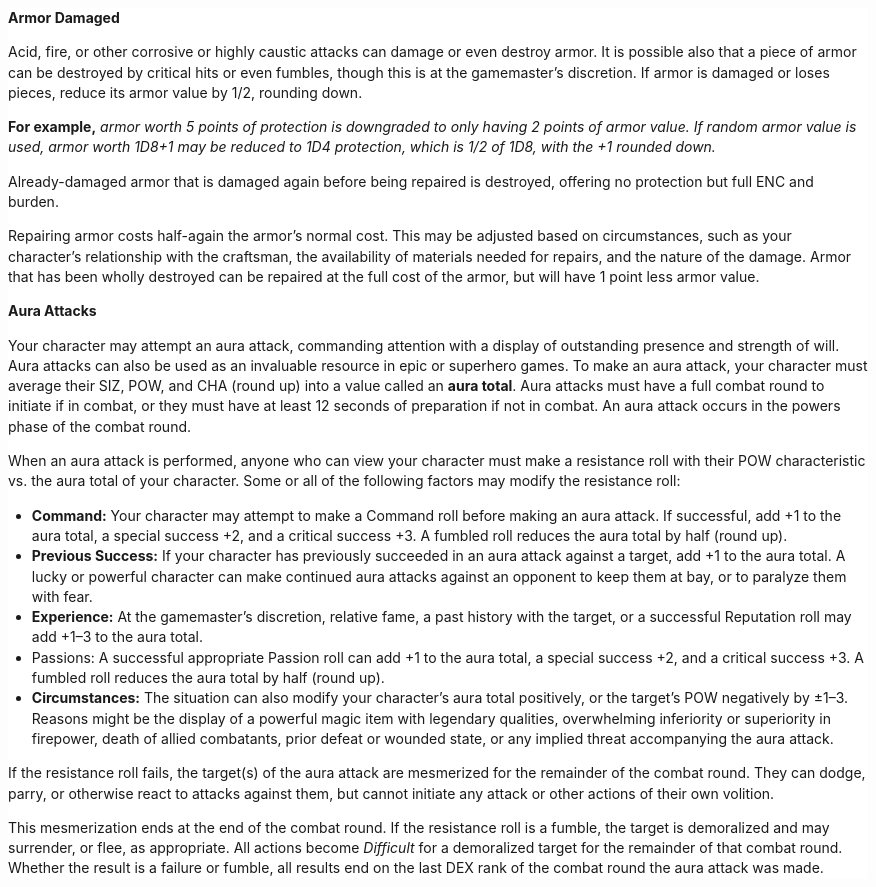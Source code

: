 **Armor Damaged**

Acid, fire, or other corrosive or highly caustic attacks can damage or even destroy armor. It is possible also that a piece of armor can be destroyed by critical hits or even fumbles, though this is at the gamemaster’s discretion. If armor is damaged or loses pieces, reduce its armor value by 1/2, rounding down.

**For example,** *armor worth 5 points of protection is downgraded to only having 2 points of armor value. If random armor value is used, armor worth 1D8+1 may be reduced to 1D4 protection, which is 1/2 of 1D8, with the +1 rounded down.*

Already-damaged armor that is damaged again before being repaired is destroyed, offering no protection but full ENC and burden.

Repairing armor costs half-again the armor’s normal cost. This may be adjusted based on circumstances, such as your character’s relationship with the craftsman, the availability of materials needed for repairs, and the nature of the damage. Armor that has been wholly destroyed can be repaired at the full cost of the armor, but will have 1 point less armor value.

**Aura Attacks**

Your character may attempt an aura attack, commanding attention with a display of outstanding presence and strength of will. Aura attacks can also be used as an invaluable resource in epic or superhero games. To make an aura attack, your character must average their SIZ, POW, and CHA (round up) into a value called an **aura total**. Aura attacks must have a full combat round to initiate if in combat, or they must have at least 12 seconds of preparation if not in combat. An aura attack occurs in the powers phase of the combat round.

When an aura attack is performed, anyone who can view your character must make a resistance roll with their POW characteristic vs. the aura total of your character. Some or all of the following factors may modify the resistance roll:

-   **Command:** Your character may attempt to make a Command roll before making an aura attack. If successful, add +1 to the aura total, a special success +2, and a critical success +3. A fumbled roll reduces the aura total by half (round up).
-   **Previous Success:** If your character has previously succeeded in an aura attack against a target, add +1 to the aura total. A lucky or powerful character can make continued aura attacks against an opponent to keep them at bay, or to paralyze them with fear.
-   **Experience:** At the gamemaster’s discretion, relative fame, a past history with the target, or a successful Reputation roll may add +1–3 to the aura total.
-   Passions: A successful appropriate Passion roll can add +1 to the aura total, a special success +2, and a critical success +3. A fumbled roll reduces the aura total by half (round up).
-   **Circumstances:** The situation can also modify your character’s aura total positively, or the target’s POW negatively by ±1–3. Reasons might be the display of a powerful magic item with legendary qualities, overwhelming inferiority or superiority in firepower, death of allied combatants, prior defeat or wounded state, or any implied threat accompanying the aura attack.

If the resistance roll fails, the target(s) of the aura attack are mesmerized for the remainder of the combat round. They can dodge, parry, or otherwise react to attacks against them, but cannot initiate any attack or other actions of their own volition.

This mesmerization ends at the end of the combat round. If the resistance roll is a fumble, the target is demoralized and may surrender, or flee, as appropriate. All actions become *Difficult* for a demoralized target for the remainder of that combat round. Whether the result is a failure or fumble, all results end on the last DEX rank of the combat round the aura attack was made.
